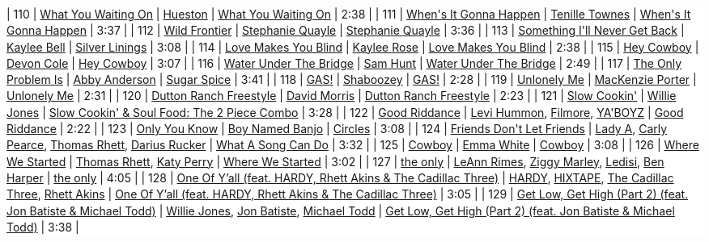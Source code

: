 | 110 | [What You Waiting On](https://open.spotify.com/track/3IuQhTGbYThnkKKTco4ylf) | [Hueston](https://open.spotify.com/artist/5ak6WzG7TJnqL6x6CRYoxP) | [What You Waiting On](https://open.spotify.com/album/4ryBeV911Ub8Z4nEG51dZO) | 2:38 |
| 111 | [When's It Gonna Happen](https://open.spotify.com/track/0h0PVL7SoC7l4sJ5AYQZX5) | [Tenille Townes](https://open.spotify.com/artist/3TyeX0lk4B7k56ukfzEE0z) | [When's It Gonna Happen](https://open.spotify.com/album/7nQ3jAmRGhlHQOB66gWtad) | 3:37 |
| 112 | [Wild Frontier](https://open.spotify.com/track/22B9J6s9aow7JYeECKXqUI) | [Stephanie Quayle](https://open.spotify.com/artist/2PuPNn5AuwwEweFONV7gol) | [Stephanie Quayle](https://open.spotify.com/album/1aEYhs7G0H42T0t36lzu4W) | 3:36 |
| 113 | [Something I'll Never Get Back](https://open.spotify.com/track/7JhkoQ5QEhOTrx7Gedt7id) | [Kaylee Bell](https://open.spotify.com/artist/4J3TXBvAMckFbTxqxNYpDj) | [Silver Linings](https://open.spotify.com/album/3sJZ4bPGiUVmgHUC02frvL) | 3:08 |
| 114 | [Love Makes You Blind](https://open.spotify.com/track/4pjzP2acWZRUvRgZljRirH) | [Kaylee Rose](https://open.spotify.com/artist/0TKoBOWNrYm3FRIHvd1VfH) | [Love Makes You Blind](https://open.spotify.com/album/7jFq5B9Ui0oDe0m6Mi7Qu6) | 2:38 |
| 115 | [Hey Cowboy](https://open.spotify.com/track/5FfgLIooERZ7rcNcwxAcdF) | [Devon Cole](https://open.spotify.com/artist/1VFt2HpmFG8Ufq6SDCoZe4) | [Hey Cowboy](https://open.spotify.com/album/17wY9BVWaZncYiZBleCcJX) | 3:07 |
| 116 | [Water Under The Bridge](https://open.spotify.com/track/4viFAHmivkYQKkwLvwKOgg) | [Sam Hunt](https://open.spotify.com/artist/2kucQ9jQwuD8jWdtR9Ef38) | [Water Under The Bridge](https://open.spotify.com/album/1utmiav7Az868fJjhPCeeA) | 2:49 |
| 117 | [The Only Problem Is](https://open.spotify.com/track/41Q02iK1KtjflVNuUBXPsq) | [Abby Anderson](https://open.spotify.com/artist/0WicR9iYAPd0Bi7i3bz9MB) | [Sugar Spice](https://open.spotify.com/album/0Ugvwj0WVE8HUBFHTzihME) | 3:41 |
| 118 | [GAS!](https://open.spotify.com/track/3QsIonKmbe7lollXunUVRZ) | [Shaboozey](https://open.spotify.com/artist/3y2cIKLjiOlp1Np37WiUdH) | [GAS!](https://open.spotify.com/album/5ymTB3P1DqX0fbIHvWeb8F) | 2:28 |
| 119 | [Unlonely Me](https://open.spotify.com/track/1yUHlqsVLvrPEKXMB0prDe) | [MacKenzie Porter](https://open.spotify.com/artist/6nXco5Q3cJJ0ZutnBOsSpq) | [Unlonely Me](https://open.spotify.com/album/6OK35UjN0ggzzNAfsEE09I) | 2:31 |
| 120 | [Dutton Ranch Freestyle](https://open.spotify.com/track/0uWopULW6vBRuPoi7EjKMR) | [David Morris](https://open.spotify.com/artist/23Pb3oXBOQj9WEziS6laUW) | [Dutton Ranch Freestyle](https://open.spotify.com/album/7IWe39vVoSxisDY6jRmqmA) | 2:23 |
| 121 | [Slow Cookin'](https://open.spotify.com/track/32Eh7vvmKgkPpycVxrRaiX) | [Willie Jones](https://open.spotify.com/artist/5OCZWZ399lBKgxBxE8cjRM) | [Slow Cookin' & Soul Food: The 2 Piece Combo](https://open.spotify.com/album/6OuoEHblnMuNFPsQLv24FC) | 3:28 |
| 122 | [Good Riddance](https://open.spotify.com/track/3WwZbPizrnJqJFx86kNPs1) | [Levi Hummon](https://open.spotify.com/artist/64fJiKnU2RfnndB8xP3gLi), [Filmore](https://open.spotify.com/artist/0FvJm0y2eHw0aPkLLU3sIG), [YA'BOYZ](https://open.spotify.com/artist/7vMHsgM6Rlv8loZc594Z9I) | [Good Riddance](https://open.spotify.com/album/0wsFRTnDflqysvqN2YQ8dz) | 2:22 |
| 123 | [Only You Know](https://open.spotify.com/track/3FF4N3ejeGSgKjdSpxj2V2) | [Boy Named Banjo](https://open.spotify.com/artist/4muVBshUHExGQvQlNnKRW5) | [Circles](https://open.spotify.com/album/6g8hZhslOG1kBE6I4HUImR) | 3:08 |
| 124 | [Friends Don't Let Friends](https://open.spotify.com/track/1CCg5eneaazLRigi19sHe3) | [Lady A](https://open.spotify.com/artist/32WkQRZEVKSzVAAYqukAEA), [Carly Pearce](https://open.spotify.com/artist/4sIl4BTo9l9KqEi0Y3RE72), [Thomas Rhett](https://open.spotify.com/artist/6x2LnllRG5uGarZMsD4iO8), [Darius Rucker](https://open.spotify.com/artist/7FY5V3XMwlNBPitEjXowHQ) | [What A Song Can Do](https://open.spotify.com/album/6WFBqvXyejttGfBbyJllyd) | 3:32 |
| 125 | [Cowboy](https://open.spotify.com/track/76dft06UMtOBvXRcnQp5AP) | [Emma White](https://open.spotify.com/artist/0jyVlKezMuRdYUzTxp5vRM) | [Cowboy](https://open.spotify.com/album/43nbnIDcdVU0ky255QCq9K) | 3:08 |
| 126 | [Where We Started](https://open.spotify.com/track/2yBWKK84uebv35lGajIMhc) | [Thomas Rhett](https://open.spotify.com/artist/6x2LnllRG5uGarZMsD4iO8), [Katy Perry](https://open.spotify.com/artist/6jJ0s89eD6GaHleKKya26X) | [Where We Started](https://open.spotify.com/album/794M3R461sLnY042CsB3xW) | 3:02 |
| 127 | [the only](https://open.spotify.com/track/0YucjQSidEVFUV722aAvpA) | [LeAnn Rimes](https://open.spotify.com/artist/2d3VHzlOEwXvmBdS4pzOPL), [Ziggy Marley](https://open.spotify.com/artist/0o0rlxlC3ApLWsxFkUjMXc), [Ledisi](https://open.spotify.com/artist/60ciIY5MouLc2Y9n34DJdA), [Ben Harper](https://open.spotify.com/artist/45lorWzrKLxfKlWpV7r9CN) | [the only](https://open.spotify.com/album/0aEFPclRPtQ6Oje18BXfU9) | 4:05 |
| 128 | [One Of Y’all \(feat\. HARDY, Rhett Akins & The Cadillac Three\)](https://open.spotify.com/track/3dZVJDoJ5SDWQ9aVbJcmK3) | [HARDY](https://open.spotify.com/artist/5QNm7E7RU2m64l6Gliu8Oy), [HIXTAPE](https://open.spotify.com/artist/4Y8LpEiP4uKTP02lSYEWJV), [The Cadillac Three](https://open.spotify.com/artist/1nivFfWu6oXBFDNyVfFU5x), [Rhett Akins](https://open.spotify.com/artist/4qivGtDBIkQFLCeduRpi24) | [One Of Y’all \(feat\. HARDY, Rhett Akins & The Cadillac Three\)](https://open.spotify.com/album/25cMnMKe0DwR4i60VNJVhe) | 3:05 |
| 129 | [Get Low, Get High \(Part 2\) \(feat\. Jon Batiste & Michael Todd\)](https://open.spotify.com/track/7vV9b8mBZhw6eiCc80VOSb) | [Willie Jones](https://open.spotify.com/artist/5OCZWZ399lBKgxBxE8cjRM), [Jon Batiste](https://open.spotify.com/artist/0eRbECAGCLLiTyVXPBRexU), [Michael Todd](https://open.spotify.com/artist/0DjXhpFVGNYlevPm7EGjrp) | [Get Low, Get High \(Part 2\) \(feat\. Jon Batiste & Michael Todd\)](https://open.spotify.com/album/5egAPl3SGfXZIW2dIzqDpo) | 3:38 |